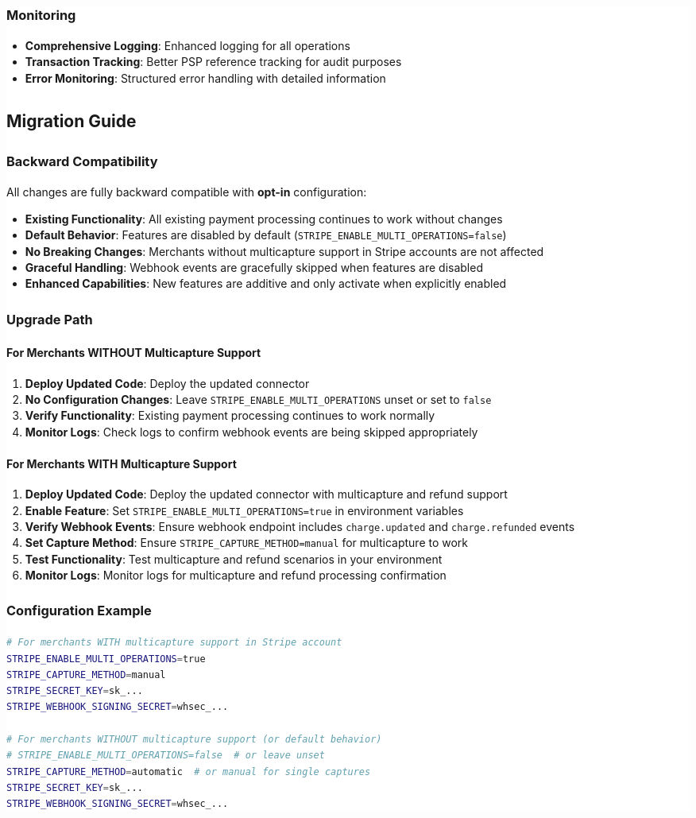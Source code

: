 ### Monitoring

- **Comprehensive Logging**: Enhanced logging for all operations
- **Transaction Tracking**: Better PSP reference tracking for audit purposes
- **Error Monitoring**: Structured error handling with detailed information

## Migration Guide

### Backward Compatibility

All changes are fully backward compatible with **opt-in** configuration:
- **Existing Functionality**: All existing payment processing continues to work without changes
- **Default Behavior**: Features are disabled by default (`STRIPE_ENABLE_MULTI_OPERATIONS=false`)
- **No Breaking Changes**: Merchants without multicapture support in Stripe accounts are not affected
- **Graceful Handling**: Webhook events are gracefully skipped when features are disabled
- **Enhanced Capabilities**: New features are additive and only activate when explicitly enabled

### Upgrade Path

#### For Merchants WITHOUT Multicapture Support
1. **Deploy Updated Code**: Deploy the updated connector
2. **No Configuration Changes**: Leave `STRIPE_ENABLE_MULTI_OPERATIONS` unset or set to `false`
3. **Verify Functionality**: Existing payment processing continues to work normally
4. **Monitor Logs**: Check logs to confirm webhook events are being skipped appropriately

#### For Merchants WITH Multicapture Support
1. **Deploy Updated Code**: Deploy the updated connector with multicapture and refund support
2. **Enable Feature**: Set `STRIPE_ENABLE_MULTI_OPERATIONS=true` in environment variables
3. **Verify Webhook Events**: Ensure webhook endpoint includes `charge.updated` and `charge.refunded` events
4. **Set Capture Method**: Ensure `STRIPE_CAPTURE_METHOD=manual` for multicapture to work
5. **Test Functionality**: Test multicapture and refund scenarios in your environment
6. **Monitor Logs**: Monitor logs for multicapture and refund processing confirmation

### Configuration Example

```bash
# For merchants WITH multicapture support in Stripe account
STRIPE_ENABLE_MULTI_OPERATIONS=true
STRIPE_CAPTURE_METHOD=manual
STRIPE_SECRET_KEY=sk_...
STRIPE_WEBHOOK_SIGNING_SECRET=whsec_...

# For merchants WITHOUT multicapture support (or default behavior)
# STRIPE_ENABLE_MULTI_OPERATIONS=false  # or leave unset
STRIPE_CAPTURE_METHOD=automatic  # or manual for single captures
STRIPE_SECRET_KEY=sk_...
STRIPE_WEBHOOK_SIGNING_SECRET=whsec_...
```
